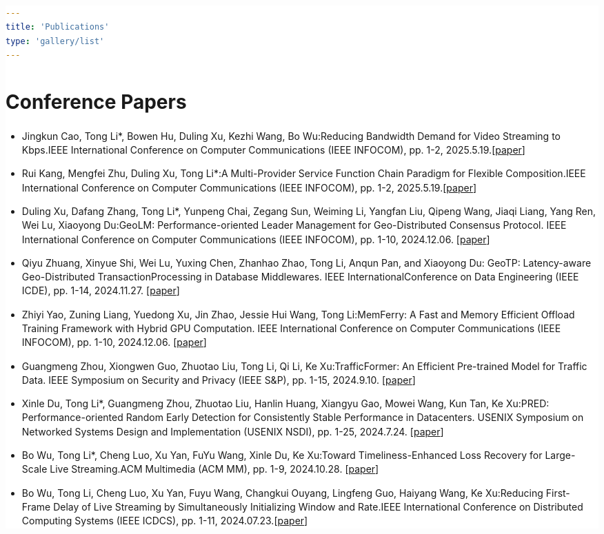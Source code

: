```yaml
---
title: 'Publications'
type: 'gallery/list'
---
```


# Conference Papers

- Jingkun Cao, Tong Li*, Bowen Hu, Duling Xu, Kezhi Wang, Bo Wu:Reducing Bandwidth Demand for Video Streaming to Kbps.IEEE International Conference on Computer Communications (IEEE INFOCOM), pp. 1-2, 2025.5.19.[[paper](http://iir.ruc.edu.cn/~litong/papers/Reducing%20Bandwidth%20Demand%20for%20Video%20Streaming%20to%20Kbps.pdf)]

- Rui Kang, Mengfei Zhu, Duling Xu, Tong Li*:A Multi-Provider Service Function Chain Paradigm for Flexible Composition.IEEE International Conference on Computer Communications (IEEE INFOCOM), pp. 1-2, 2025.5.19.[[paper](http://iir.ruc.edu.cn/~litong/papers/A%20Multi-Provider%20Service%20Function%20Chain%20Paradigm%20for%20Flexible%20Composition.pdf)] 

- Duling Xu, Dafang Zhang, Tong Li*, Yunpeng Chai, Zegang Sun, Weiming Li, Yangfan Liu, Qipeng Wang, Jiaqi Liang, Yang Ren, Wei Lu, Xiaoyong Du:GeoLM: Performance-oriented Leader Management for Geo-Distributed Consensus Protocol. IEEE International Conference on Computer Communications (IEEE INFOCOM), pp. 1-10, 2024.12.06. [[paper](http://iir.ruc.edu.cn/~litong/papers/GeoLM_Performance-oriented%20Leader%20Management%20for%20Geo-Distributed%20Consensus%20Protocol.pdf)]

- Qiyu Zhuang, Xinyue Shi, Wei Lu, Yuxing Chen, Zhanhao Zhao, Tong Li, Anqun Pan, and Xiaoyong Du:
GeoTP: Latency-aware Geo-Distributed TransactionProcessing in Database Middlewares. IEEE InternationalConference on Data Engineering (IEEE ICDE), pp. 1-14, 2024.11.27. [[paper](http://iir.ruc.edu.cn/~litong/papers/GeoTP_Latency-aware%20Geo-Distributed%20Transaction%20Processing%20in%20Database%20Middlewares.pdf)]

- Zhiyi Yao, Zuning Liang, Yuedong Xu, Jin Zhao, Jessie Hui Wang, Tong Li:MemFerry: A Fast and Memory Efficient Offload Training Framework with Hybrid GPU Computation. IEEE International Conference on Computer Communications (IEEE INFOCOM), pp. 1-10, 2024.12.06. [[paper](http://iir.ruc.edu.cn/~litong/papers/MemFerry_A%20Fast%20and%20Memory%20Efficient%20Offload%20Training%20Framework%20with%20Hybrid%20GPU%20Computation.pdf)]

- Guangmeng Zhou, Xiongwen Guo, Zhuotao Liu, Tong Li, Qi Li, Ke Xu:TrafficFormer: An Efficient Pre-trained Model for Traffic Data. IEEE Symposium on Security and Privacy (IEEE S&P), pp. 1-15, 2024.9.10. [[paper](http://iir.ruc.edu.cn/~litong/papers/TrafficFormer_An%20Efficient%20Pre-trained%20Model%20for%20Traffic%20Data.pdf)]

- Xinle Du, Tong Li*, Guangmeng Zhou, Zhuotao Liu, Hanlin Huang, Xiangyu Gao, Mowei Wang, Kun Tan, Ke Xu:PRED: Performance-oriented Random Early Detection for Consistently Stable Performance in Datacenters. USENIX Symposium on Networked Systems Design and Implementation (USENIX NSDI), pp. 1-25, 2024.7.24. [[paper](http://iir.ruc.edu.cn/~litong/papers/PRED_Performance-oriented%20Random%20Early%20Detection%20for%20Consistently%20Stable%20Performance%20in%20Datacenters.pdf)]

- Bo Wu, Tong Li*, Cheng Luo, Xu Yan, FuYu Wang, Xinle Du, Ke Xu:Toward Timeliness-Enhanced Loss Recovery for Large-Scale Live Streaming.ACM Multimedia (ACM MM), pp. 1-9, 2024.10.28. [[paper](http://iir.ruc.edu.cn/~litong/papers/Re-architecting%20Buffer%20Management%20in%20Lossless%20Ethernet.pdf)]

- Bo Wu, Tong Li, Cheng Luo, Xu Yan, Fuyu Wang, Changkui Ouyang, Lingfeng Guo, Haiyang Wang, Ke Xu:Reducing First-Frame Delay of Live Streaming by Simultaneously Initializing Window and Rate.IEEE International Conference on Distributed Computing Systems (IEEE ICDCS), pp. 1-11, 2024.07.23.[[paper](http://iir.ruc.edu.cn/~litong/papers/Reducing%20First-Frame%20Delay%20of%20Live%20Streaming%20by%20Simultaneously%20Initializing%20Window%20and%20Rate.pdf)]
